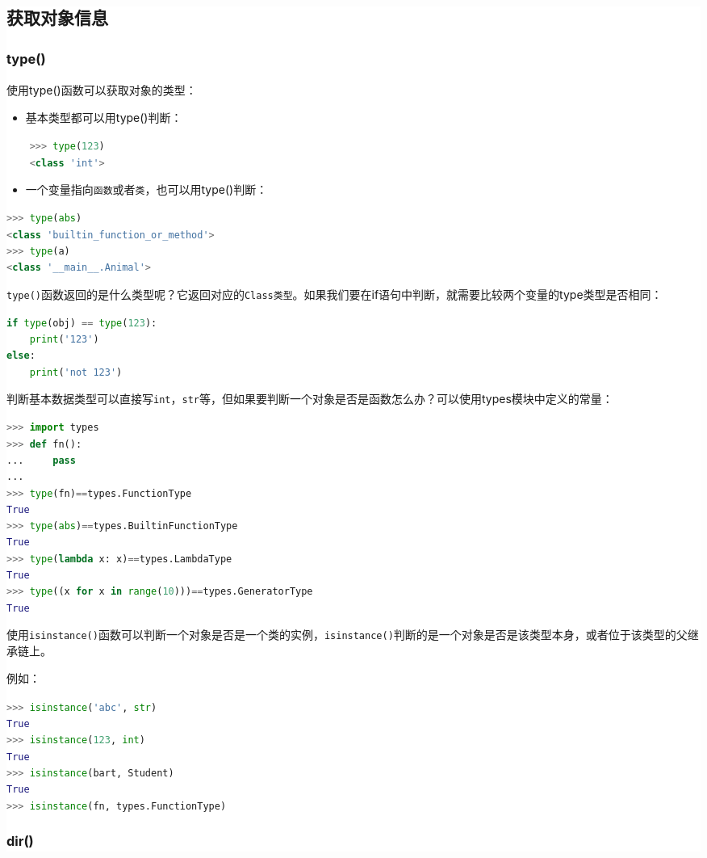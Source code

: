## 获取对象信息
### type()
使用type()函数可以获取对象的类型：

- 基本类型都可以用type()判断：
```python
    >>> type(123)
    <class 'int'>
```
- 一个变量指向`函数`或者`类`，也可以用type()判断：
```python
>>> type(abs)
<class 'builtin_function_or_method'>
>>> type(a)
<class '__main__.Animal'>
```
`type()`函数返回的是什么类型呢？它返回对应的`Class类型`。如果我们要在if语句中判断，就需要比较两个变量的type类型是否相同：
```python
if type(obj) == type(123):
    print('123')
else:
    print('not 123')
```
判断基本数据类型可以直接写`int`，`str`等，但如果要判断一个对象是否是函数怎么办？可以使用types模块中定义的常量：
```python
>>> import types
>>> def fn():
...     pass
...
>>> type(fn)==types.FunctionType
True
>>> type(abs)==types.BuiltinFunctionType
True
>>> type(lambda x: x)==types.LambdaType
True
>>> type((x for x in range(10)))==types.GeneratorType
True
```
使用`isinstance()`函数可以判断一个对象是否是一个类的实例，`isinstance()`判断的是一个对象是否是该类型本身，或者位于该类型的父继承链上。

例如：
```python
>>> isinstance('abc', str)
True
>>> isinstance(123, int)
True
>>> isinstance(bart, Student)
True
>>> isinstance(fn, types.FunctionType)
```
### dir()
